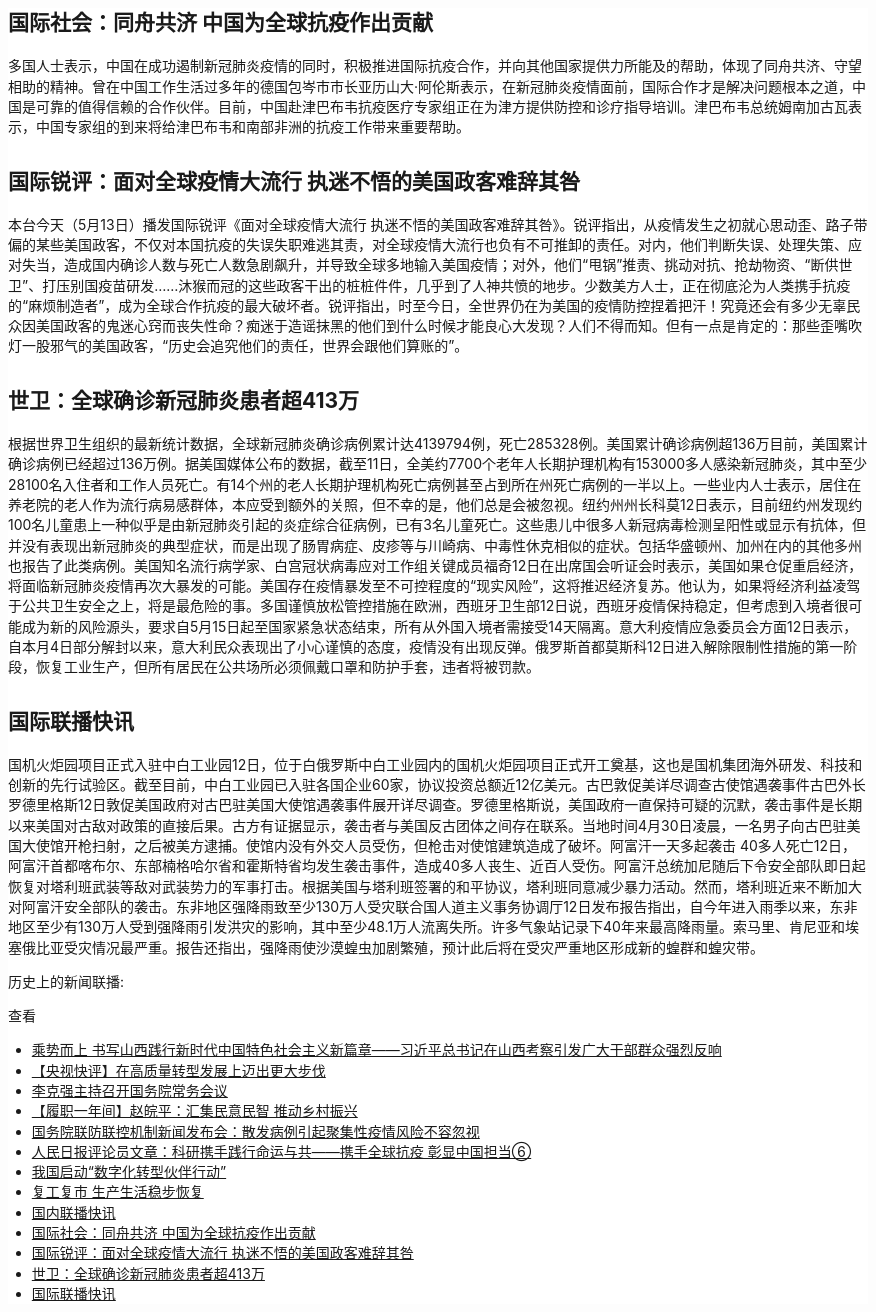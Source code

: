 
## 国际社会：同舟共济 中国为全球抗疫作出贡献


多国人士表示，中国在成功遏制新冠肺炎疫情的同时，积极推进国际抗疫合作，并向其他国家提供力所能及的帮助，体现了同舟共济、守望相助的精神。曾在中国工作生活过多年的德国包岑市市长亚历山大·阿伦斯表示，在新冠肺炎疫情面前，国际合作才是解决问题根本之道，中国是可靠的值得信赖的合作伙伴。目前，中国赴津巴布韦抗疫医疗专家组正在为津方提供防控和诊疗指导培训。津巴布韦总统姆南加古瓦表示，中国专家组的到来将给津巴布韦和南部非洲的抗疫工作带来重要帮助。


## 国际锐评：面对全球疫情大流行 执迷不悟的美国政客难辞其咎


本台今天（5月13日）播发国际锐评《面对全球疫情大流行 执迷不悟的美国政客难辞其咎》。锐评指出，从疫情发生之初就心思动歪、路子带偏的某些美国政客，不仅对本国抗疫的失误失职难逃其责，对全球疫情大流行也负有不可推卸的责任。对内，他们判断失误、处理失策、应对失当，造成国内确诊人数与死亡人数急剧飙升，并导致全球多地输入美国疫情；对外，他们“甩锅”推责、挑动对抗、抢劫物资、“断供世卫”、打压别国疫苗研发……沐猴而冠的这些政客干出的桩桩件件，几乎到了人神共愤的地步。少数美方人士，正在彻底沦为人类携手抗疫的“麻烦制造者”，成为全球合作抗疫的最大破坏者。锐评指出，时至今日，全世界仍在为美国的疫情防控捏着把汗！究竟还会有多少无辜民众因美国政客的鬼迷心窍而丧失性命？痴迷于造谣抹黑的他们到什么时候才能良心大发现？人们不得而知。但有一点是肯定的：那些歪嘴吹灯一股邪气的美国政客，“历史会追究他们的责任，世界会跟他们算账的”。


## 世卫：全球确诊新冠肺炎患者超413万


根据世界卫生组织的最新统计数据，全球新冠肺炎确诊病例累计达4139794例，死亡285328例。美国累计确诊病例超136万目前，美国累计确诊病例已经超过136万例。据美国媒体公布的数据，截至11日，全美约7700个老年人长期护理机构有153000多人感染新冠肺炎，其中至少28100名入住者和工作人员死亡。有14个州的老人长期护理机构死亡病例甚至占到所在州死亡病例的一半以上。一些业内人士表示，居住在养老院的老人作为流行病易感群体，本应受到额外的关照，但不幸的是，他们总是会被忽视。纽约州州长科莫12日表示，目前纽约州发现约100名儿童患上一种似乎是由新冠肺炎引起的炎症综合征病例，已有3名儿童死亡。这些患儿中很多人新冠病毒检测呈阳性或显示有抗体，但并没有表现出新冠肺炎的典型症状，而是出现了肠胃病症、皮疹等与川崎病、中毒性休克相似的症状。包括华盛顿州、加州在内的其他多州也报告了此类病例。美国知名流行病学家、白宫冠状病毒应对工作组关键成员福奇12日在出席国会听证会时表示，美国如果仓促重启经济，将面临新冠肺炎疫情再次大暴发的可能。美国存在疫情暴发至不可控程度的“现实风险”，这将推迟经济复苏。他认为，如果将经济利益凌驾于公共卫生安全之上，将是最危险的事。多国谨慎放松管控措施在欧洲，西班牙卫生部12日说，西班牙疫情保持稳定，但考虑到入境者很可能成为新的风险源头，要求自5月15日起至国家紧急状态结束，所有从外国入境者需接受14天隔离。意大利疫情应急委员会方面12日表示，自本月4日部分解封以来，意大利民众表现出了小心谨慎的态度，疫情没有出现反弹。俄罗斯首都莫斯科12日进入解除限制性措施的第一阶段，恢复工业生产，但所有居民在公共场所必须佩戴口罩和防护手套，违者将被罚款。


## 国际联播快讯


国机火炬园项目正式入驻中白工业园12日，位于白俄罗斯中白工业园内的国机火炬园项目正式开工奠基，这也是国机集团海外研发、科技和创新的先行试验区。截至目前，中白工业园已入驻各国企业60家，协议投资总额近12亿美元。古巴敦促美详尽调查古使馆遇袭事件古巴外长罗德里格斯12日敦促美国政府对古巴驻美国大使馆遇袭事件展开详尽调查。罗德里格斯说，美国政府一直保持可疑的沉默，袭击事件是长期以来美国对古敌对政策的直接后果。古方有证据显示，袭击者与美国反古团体之间存在联系。当地时间4月30日凌晨，一名男子向古巴驻美国大使馆开枪扫射，之后被美方逮捕。使馆内没有外交人员受伤，但枪击对使馆建筑造成了破坏。阿富汗一天多起袭击 40多人死亡12日，阿富汗首都喀布尔、东部楠格哈尔省和霍斯特省均发生袭击事件，造成40多人丧生、近百人受伤。阿富汗总统加尼随后下令安全部队即日起恢复对塔利班武装等敌对武装势力的军事打击。根据美国与塔利班签署的和平协议，塔利班同意减少暴力活动。然而，塔利班近来不断加大对阿富汗安全部队的袭击。东非地区强降雨致至少130万人受灾联合国人道主义事务协调厅12日发布报告指出，自今年进入雨季以来，东非地区至少有130万人受到强降雨引发洪灾的影响，其中至少48.1万人流离失所。许多气象站记录下40年来最高降雨量。索马里、肯尼亚和埃塞俄比亚受灾情况最严重。报告还指出，强降雨使沙漠蝗虫加剧繁殖，预计此后将在受灾严重地区形成新的蝗群和蝗灾带。






历史上的新闻联播:

 查看
 

* [乘势而上 书写山西践行新时代中国特色社会主义新篇章——习近平总书记在山西考察引发广大干部群众强烈反响](#乘势而上-书写山西践行新时代中国特色社会主义新篇章——习近平总书记在山西考察引发广大干部群众强烈反响)
* [【央视快评】在高质量转型发展上迈出更大步伐](#【央视快评】在高质量转型发展上迈出更大步伐)
* [李克强主持召开国务院常务会议](#李克强主持召开国务院常务会议)
* [【履职一年间】赵皖平：汇集民意民智 推动乡村振兴](#【履职一年间】赵皖平：汇集民意民智-推动乡村振兴)
* [国务院联防联控机制新闻发布会：散发病例引起聚集性疫情风险不容忽视](#国务院联防联控机制新闻发布会：散发病例引起聚集性疫情风险不容忽视)
* [人民日报评论员文章：科研携手践行命运与共——携手全球抗疫 彰显中国担当⑥](#人民日报评论员文章：科研携手践行命运与共——携手全球抗疫-彰显中国担当⑥)
* [我国启动“数字化转型伙伴行动”](#我国启动“数字化转型伙伴行动”)
* [复工复市 生产生活稳步恢复](#复工复市-生产生活稳步恢复)
* [国内联播快讯](#国内联播快讯)
* [国际社会：同舟共济 中国为全球抗疫作出贡献](#国际社会：同舟共济-中国为全球抗疫作出贡献)
* [国际锐评：面对全球疫情大流行 执迷不悟的美国政客难辞其咎](#国际锐评：面对全球疫情大流行-执迷不悟的美国政客难辞其咎)
* [世卫：全球确诊新冠肺炎患者超413万](#世卫：全球确诊新冠肺炎患者超413万)
* [国际联播快讯](#国际联播快讯)
